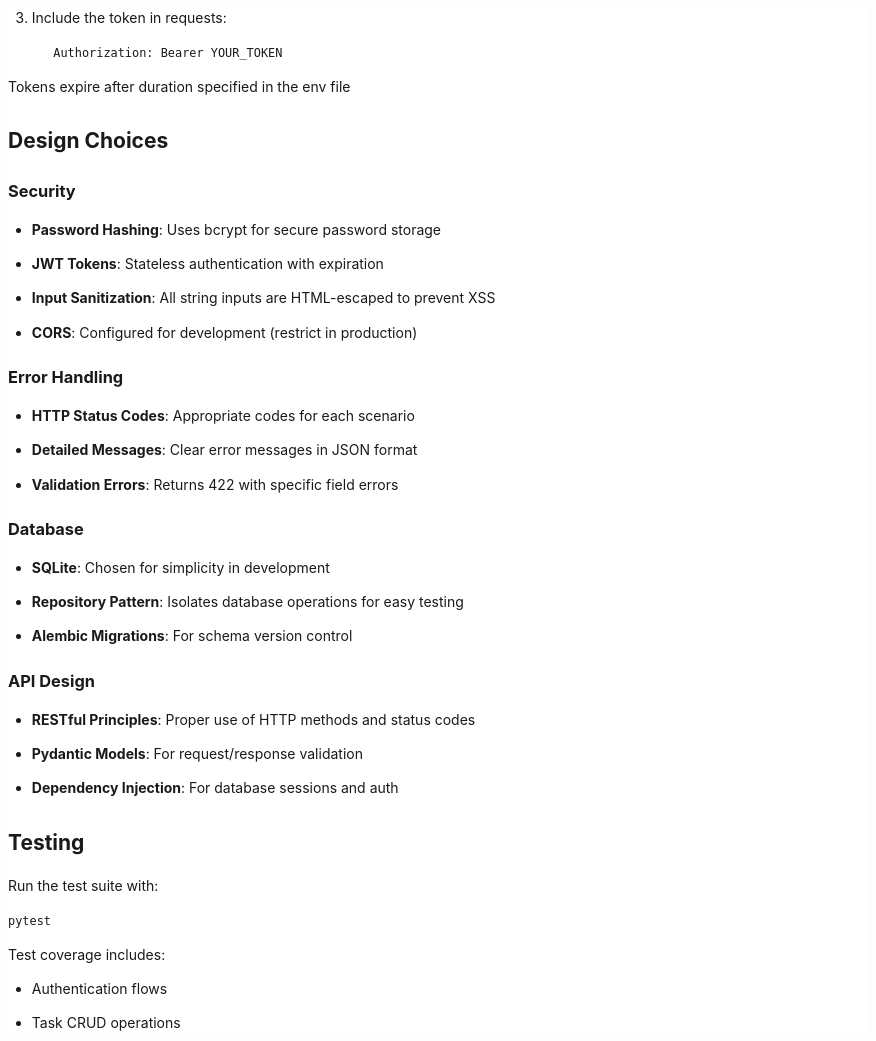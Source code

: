 3.  Include the token in requests:
    
    ```text
	   Authorization: Bearer YOUR_TOKEN
    ```
Tokens expire after duration specified in the env file

## Design Choices

### Security

-   **Password Hashing**: Uses bcrypt for secure password storage
    
-   **JWT Tokens**: Stateless authentication with expiration
    
-   **Input Sanitization**: All string inputs are HTML-escaped to prevent XSS
    
-   **CORS**: Configured for development (restrict in production)
    

### Error Handling

-   **HTTP Status Codes**: Appropriate codes for each scenario
    
-   **Detailed Messages**: Clear error messages in JSON format
    
-   **Validation Errors**: Returns 422 with specific field errors
    

### Database

-   **SQLite**: Chosen for simplicity in development
    
-   **Repository Pattern**: Isolates database operations for easy testing
    
-   **Alembic Migrations**: For schema version control
    

### API Design

-   **RESTful Principles**: Proper use of HTTP methods and status codes
    
-   **Pydantic Models**: For request/response validation
    
-   **Dependency Injection**: For database sessions and auth
    

## Testing

Run the test suite with:

```bash
pytest
```

Test coverage includes:

-   Authentication flows
    
-   Task CRUD operations
    